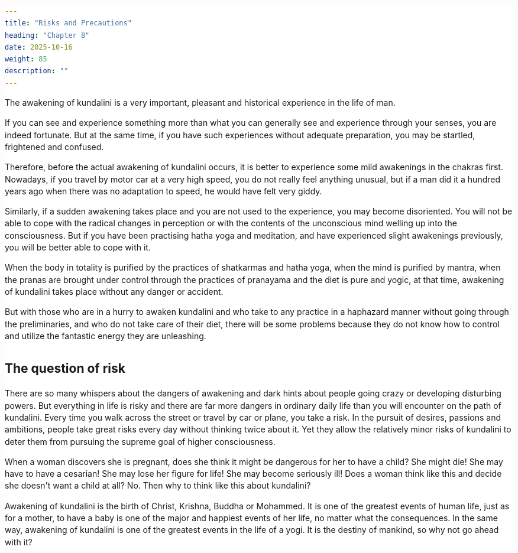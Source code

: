 ```yaml
---
title: "Risks and Precautions"
heading: "Chapter 8"
date: 2025-10-16
weight: 85
description: ""
---
```




The awakening of kundalini is a very important, pleasant and historical experience in the life of man. 

If you can see and experience something more than what you can generally see and experience through your senses, you are indeed fortunate. But at the same time, if you have such experiences without adequate preparation, you may be startled, frightened and confused. 

Therefore, before the actual awakening of kundalini occurs, it is better to experience some mild awakenings in the chakras first. Nowadays, if you travel by motor car at a very high speed, you do not really feel anything unusual, but if a man did it a hundred years ago when there was no adaptation to speed, he would have felt very giddy.

Similarly, if a sudden awakening takes place and you are not used to the experience, you may become disoriented. You will not be able to cope with the radical changes in perception or with the contents of the unconscious mind welling up into the consciousness. But if you have been practising hatha yoga and meditation, and have experienced slight awakenings previously, you will be better able to cope with it.

When the body in totality is purified by the practices of shatkarmas and hatha yoga, when the mind is purified by mantra, when the pranas are brought under control through the practices of pranayama and the diet is pure and yogic, at that time, awakening of kundalini takes place without any danger or accident.

But with those who are in a hurry to awaken kundalini and who take to any practice in a haphazard manner without going through the preliminaries, and who do not take care of their diet, there will be some problems because they do not know how to control and utilize the fantastic energy they are unleashing.


## The question of risk

There are so many whispers about the dangers of awakening and dark hints about people going crazy or developing disturbing powers. But everything in life is risky and there are far more dangers in ordinary daily life than you will encounter on the path of kundalini. Every time you walk across the street or travel by car or plane, you take a risk. In the pursuit of desires, passions and ambitions, people take great risks every day without thinking twice about it. Yet they allow the relatively minor risks of kundalini to deter them from pursuing the supreme goal of higher consciousness.

When a woman discovers she is pregnant, does she think it might be dangerous for her to have a child? She might die! She may have to have a cesarian! She may lose her figure for life! She may become seriously ill! Does a woman think like this and decide she doesn't want a child at all? No. Then why to think like this about kundalini?

Awakening of kundalini is the birth of Christ, Krishna, Buddha or Mohammed. It is one of the greatest events of human life, just as for a mother, to have a baby is one of the major and happiest events of her life, no matter what the consequences. In the same way, awakening of kundalini is one of the greatest events in the life of a yogi. It is the destiny of mankind, so why not go ahead with it?
